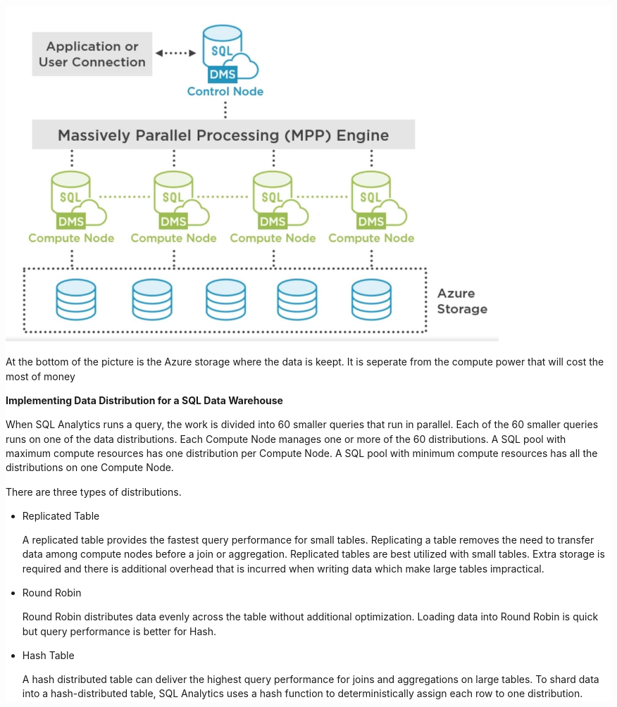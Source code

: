 <img src="Images/parallel.JPG" width="700">

<p> At the bottom of the picture is the Azure storage where the data is keept. It is seperate from the compute power that will cost the most of money </p>

<b> Implementing Data Distribution for a SQL Data Warehouse </b> </p> 
<p> When SQL Analytics runs a query, the work is divided into 60 smaller queries that run in parallel. Each of the 60 smaller queries runs on one of the data distributions. Each Compute Node manages one or more of the 60 distributions. A SQL pool with maximum compute resources has one distribution per Compute Node. A SQL pool with minimum compute resources has all the distributions on one Compute Node.
  </p>

<p> There are three types of distributions.</p>
<ul>
  <li> Replicated Table</li>
  <p>  A replicated table provides the fastest query performance for small tables. Replicating a table removes the need to transfer data among compute nodes before a join or aggregation. Replicated tables are best utilized with small tables. Extra storage is required and there is additional overhead that is incurred when writing data which make large tables impractical. </p>
  <li> Round Robin</li>
  <p> Round Robin distributes data evenly across the table without additional optimization. Loading data into Round Robin is quick but query performance is better for Hash. </p> 
  <li> Hash Table </li>
  <p> A hash distributed table can deliver the highest query performance for joins and aggregations on large tables.
To shard data into a hash-distributed table, SQL Analytics uses a hash function to deterministically assign each row to one distribution.</p>
</ul>
  